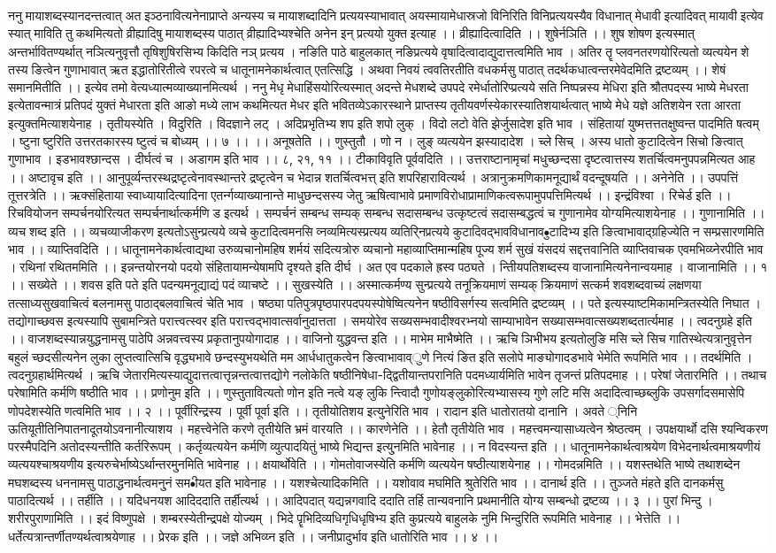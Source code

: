 ननु मायाशब्दस्यानदन्तत्वात् अत इञ्ठनावित्यनेनाप्राप्ते अन्यस्य च मायाशब्दादिनि प्रत्ययस्याभावात् अयस्मायामेधास्रजो विनिरिति विनिप्रत्ययस्यैव विधानात् मेधावी इत्यादिवत् मायावी इत्येव स्यात् माविति तु कथमित्यतो व्रीह्यादिषु मायाशब्दस्य पाठात् व्रीह्यादिभ्यश्चेति अनेन इन् प्रत्ययो युक्त इत्याह ।। व्रीह्यादित्वादिति ।। शुषेर्नञिति ।। शुष शोषण इत्यस्मात् अन्तर्भावितण्यर्थात् नञित्यनुवृत्तौ तृषिशुषिरसिभ्य किदिति नञ् प्रत्यय । नङिति पाठे बाहुलकात् नङिप्रत्यये वृषादित्वादाद्युदात्तत्वमिति भाव । अतिर तॄ प्लवनतरणयोरित्यतो व्यत्ययेन शे तस्य ङित्वेन गुणाभावात् ऋत इद्धातोरितीत्वे रपरत्वे च धातूनामनेकार्थत्वात् एतत्सिद्धि । अथवा निवयं त्ववतिरतीति वधकर्मसु पाठात् तदर्थकधात्वन्तरमेवेदमिति द्रष्टव्यम् ।। शेषं समानमितीति ।। इत्येव तमो वेत्यध्यात्मव्याख्यानमित्यर्थ । ननु मेधृ मेधाहिंसयोरित्यस्मात् अदन्ते मेधशब्दे उपपदे रमेर्धातोरिप्प्रत्यये सति निष्पन्नस्य मेधिरा इति श्रौतपदस्य भाष्ये मेधरता इत्येतावन्मात्रं प्रतिपदं युक्तं मेधारता इति आङो मध्ये लाभ कथमित्यत मेधर इति भवितव्येऽकारस्थाने प्राप्तस्य तृतीयवर्णस्येकारस्यातिशयार्थत्वात् भाष्ये मेधे यज्ञे अतिशयेन रता आरता इत्युक्तमित्याशयेनाह । तृतीयस्येति । विदुरिति । विदज्ञाने लट् । अदिप्रभृतिभ्य शप इति शपो लुक् । विदो लटो वेति झेर्जुसादेश इति भाव । संहितायां युष्मत्तत्ततक्षुष्वन्त पादमिति षत्वम् । ष्टुना ष्टुरिति उत्तरतकारस्य ष्टुत्वं च बोध्यम् ।। ७ ।।
।। अनूषतेति ।। णुस्तुतौ । णो न । लुङ् व्यत्ययेन झस्यादादेश । च्ले सिच् । अस्य धातो कुटादित्वेन सिचो ङित्वात् गुणाभाव । इडभावश्छान्दस । दीर्घत्वं च । अडागम इति भाव ।। ८, २१, ११ ।।
टीकाविवृति
पूर्ववदिति ।। उत्तराष्टानामृचां मधुच्छन्दसा दृष्टत्वात्तस्य शतर्चित्वमनुपपन्नमित्यत आह ।। अष्टावृच इति ।। आनुपूर्व्यन्तरस्थद्रष्टृत्वेनावस्थान्तरे द्रष्टृत्वेन च भेदान्न शतर्चित्वभत्त् इति शपरिहारावित्यर्थ । अत्रानुक्रमणिकामनूद्यार्थं वदन्दूषयति ।। अनेनेति ।। उपपत्तिं तूत्तरत्रेति ।। ऋक्संहिताया स्वाध्यायादित्यादिना एतर्न्गव्याख्यानान्ते माधुछन्दसस्य जेतु ऋषित्वाभावे प्रमाणविरोधाप्रामाणिकत्वरूपामुपपत्तिमित्यर्थ ।। इन्द्रंविश्वा । रिचेर्ड इति ।। रिचवियोजन सम्पर्चनयोरित्यत सम्पर्चनार्थात्कर्मणि ड इत्यर्थ । सम्पर्चनं सम्बन्ध सम्यक् सम्बन्ध सदासम्बन्ध उत्कृष्टत्वं सदासम्बद्धत्वं च गुणानामेव योग्यमित्याशयेनाह ।। गुणानामिति ।। व्यच शब्द इति ।। व्यचव्याजीकरण इत्यतोऽसुन्प्रत्यये व्यचे कुटादित्वमनसि व्नव्यमित्यस्प्रत्यय व्यतिरि्नप्रत्यये कुटादिवद्भावविधानाव•ुटादिभ्य इति ङित्वाभावाद्ग्रहिज्येति न सम्प्रसारणमिति भाव ।। व्याप्तिवदिति ।। धातूनामनेकार्थत्वाद्यथा उरुव्यचानोमहिष शर्मयं सदित्यत्रोरु व्यचानो महाव्याप्तिमान्महिष पूज्य शर्म सुखं यंसदयं सद्दत्तवानिति व्याप्तिवाचक एवमभिव्य्नेरपीति भाव । रथिनां रथितममिति ।। इन्नन्तयोरनयो पदयो संहितायामन्येषामपि दृश्यते इति दीर्घ । अत एव पदकाले ह्रस्व पठ्यते । न्तिीयपतिशब्दस्य वाजानामित्यनेनान्वयमाह । वाजानामिति ।। १ ।।
सख्येते ।। शवस इति पते इति पदन्यमनूद्याद्यं पदं व्याचष्टे ।। सुखस्येति ।। अस्मात्कर्मण्य सुन्प्रत्यये तनूक्रियमाणं सम्यक् क्रियमाणं सत्कर्म शवशब्दवाच्यं लक्षणया तत्साध्यसुखवाचित्वं बलनामसु पाठाद्बलवाचित्वं चेति भाव । षष्ठ्या पतिपुत्रपृष्ठपारपदपयस्पोषेष्वित्यनेन षष्ठीविसर्गस्य सत्वमिति द्रष्टव्यम् ।। पते इत्यस्याष्टमिकामन्त्रितस्येति निघात । तद्योगाच्छवस इत्यस्यापि सुबामन्त्रिते परात्त्वत्स्वर इति परात्त्वद्भावात्सर्वानुदात्तता । समयोरेव सख्यसम्भवादीश्वरभ्नयो साम्याभावेन सख्यासम्भवात्सख्यशब्दतार्त्यमाह ।। त्वदनुग्रहे इति ।। वाजशब्दस्यान्नयुद्धनामसु पाठेपि अन्नवत्त्वस्य प्रकृतानुपयोगादाह ।। वाजिनो युद्धवन्त इति ।। माभेम माभैष्मेति ।। ऋचि ञिभीभय इत्यतोलुङि मसि च्ले सिच गातिस्थेत्यत्रानुवृत्तेन बहुलं च्छदसीत्यनेन लुका लुप्तत्वात्सिचि वृद्ध्यभावे छन्दस्युभयथेति मम आर्धधातुकत्वेन ङित्वाभावाव्ुणे नित्यं ङित इति सलोपे माङ्योगादडभावे भेमेति रूपमिति भाव ।। तदर्थमिति । त्वदनुग्रहार्थमित्यर्थ । ऋचि जेतारमित्यस्याद्युदात्तत्वात्तृन्नन्तत्वात्तद्योगे नलोकेति षष्ठीनिषेधा-द्द्वितीयान्तपरानिति पदमध्यार्यमिति भावेन तृजन्तं प्रतिपदमाह ।। परेषां जेतारमिति ।। तथाच परेषामिति कर्मणि षष्ठीति भाव ।। प्रणोनुम इति ।। णुस्तुतावित्यतो णोन इति नत्वे यङ् लुकि न्त्विादौ गुणोयङ्लुकोरित्यभ्यासस्य गुणे लटि मसि अदादित्वाच्छब्लुकि उपसर्गादसमासेपि णोपदेशस्येति णत्वमिति भाव ।। २ ।।
पूर्वीरिन्द्रस्य । पूर्वी पूर्वा इति ।। तृतीयोतिशय इत्यु्नेरिति भाव । रादान इति धातोरातयो दानानि । अवते ्निनि ऊतियूतीतिनिपातनादूतयोऽवनानीत्याशय । महत्त्वेनेति करणे तृतीयेति भ्रमं वारयति ।। कारणेनेति ।। हेतौ तृतीयेति भाव । महत्त्वमन्यासाध्यत्वेन श्रेष्ठत्वम् । उपक्षयार्थो दसि श्यन्विकरण परस्मैपदिनि अतोदस्यन्तीति कर्तरिरूपम् । कर्तृव्यत्ययेन कर्मणि व्युत्पादयितुं भाष्ये भिद्यन्त इत्यु्नमिति भावेनाह ।। न विदस्यन्त इति ।। धातूनामनेकार्थत्वाश्रयेण विभेदनार्थत्वमाश्रयणीयं व्यत्ययश्चाश्रयणीय इत्यरुचेर्भाष्येऽर्थान्तरमु्नमिति भावेनाह ।। क्षयार्थोवेति ।। गोमतोवाजस्येति कर्मणि व्यत्ययेन षष्ठीत्याशयेनाह ।। गोमदन्नमिति ।। यशस्तथेति भाष्ये तथाशब्देन मघशब्दस्य धननामसु पाठाद्धनार्थत्वमनु्नं सम•ीयत इति भावेनाह ।। यशश्चेत्यादिकमिति ।। यशोवाव मघमिति श्रुतेरिति भाव ।। दानार्थ इति ।। तुञ्जते मंहते इति दानकर्मसु पाठादित्यर्थ ।। तर्हीति ।। यदिधनयश आदिददाति तर्हीत्यर्थ ।। आदिपदात् यद्यन्नगवादि ददाति तर्हि तान्यवनानि प्रथमानीति योग्य सम्बन्धो द्रष्टव्य ।। ३ ।।
पुरां भिन्दु । शरीरपुराणामिति ।। इदं विष्णुपक्षे । शम्बरस्येतीन्द्रपक्षे योज्यम् । भिदे पॄभिदिव्यधिगृधिधृषिभ्य इति कुप्रत्यये बाहुलके नुमि भिन्दुरिति रूपमिति भावेनाह ।। भेत्तेति ।। धर्तेत्यत्रान्तर्णीतण्यर्थत्वाश्रयेणाह ।। प्रेरक इति ।। जज्ञे अभिव्य्न इति ।। जनीप्रादुर्भाव इति धातोरिति भाव ।। ४ ।।
